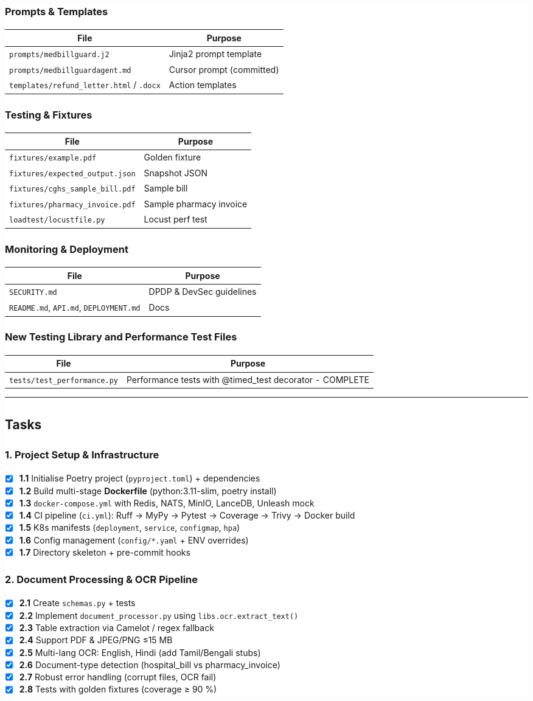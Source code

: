 ### Prompts & Templates
| File | Purpose |
|------|---------|
| `prompts/medbillguard.j2` | Jinja2 prompt template |
| `prompts/medbillguardagent.md` | Cursor prompt (committed) |
| `templates/refund_letter.html` / `.docx` | Action templates |

### Testing & Fixtures
| File | Purpose |
|------|---------|
| `fixtures/example.pdf` | Golden fixture |
| `fixtures/expected_output.json` | Snapshot JSON |
| `fixtures/cghs_sample_bill.pdf` | Sample bill |
| `fixtures/pharmacy_invoice.pdf` | Sample pharmacy invoice |
| `loadtest/locustfile.py` | Locust perf test |

### Monitoring & Deployment
| File | Purpose |
|------|---------|
| `SECURITY.md` | DPDP & DevSec guidelines |
| `README.md`, `API.md`, `DEPLOYMENT.md` | Docs |

### New Testing Library and Performance Test Files
| File | Purpose |
|------|---------|
| `tests/test_performance.py` | Performance tests with @timed_test decorator - COMPLETE |

---

## Tasks

### 1. Project Setup & Infrastructure
- [x] **1.1** Initialise Poetry project (`pyproject.toml`) + dependencies  
- [x] **1.2** Build multi-stage **Dockerfile** (python:3.11-slim, poetry install)  
- [x] **1.3** `docker-compose.yml` with Redis, NATS, MinIO, LanceDB, Unleash mock  
- [x] **1.4** CI pipeline (`ci.yml`): Ruff → MyPy → Pytest → Coverage → Trivy → Docker build  
- [x] **1.5** K8s manifests (`deployment`, `service`, `configmap`, `hpa`)  
- [x] **1.6** Config management (`config/*.yaml` + ENV overrides)  
- [x] **1.7** Directory skeleton + pre-commit hooks

### 2. Document Processing & OCR Pipeline
- [x] **2.1** Create `schemas.py` + tests  
- [x] **2.2** Implement `document_processor.py` using `libs.ocr.extract_text()`  
- [x] **2.3** Table extraction via Camelot / regex fallback  
- [x] **2.4** Support PDF & JPEG/PNG ≤15 MB  
- [x] **2.5** Multi-lang OCR: English, Hindi (add Tamil/Bengali stubs)  
- [x] **2.6** Document-type detection (hospital_bill vs pharmacy_invoice)  
- [x] **2.7** Robust error handling (corrupt files, OCR fail)  
- [x] **2.8** Tests with golden fixtures (coverage ≥ 90 %)
